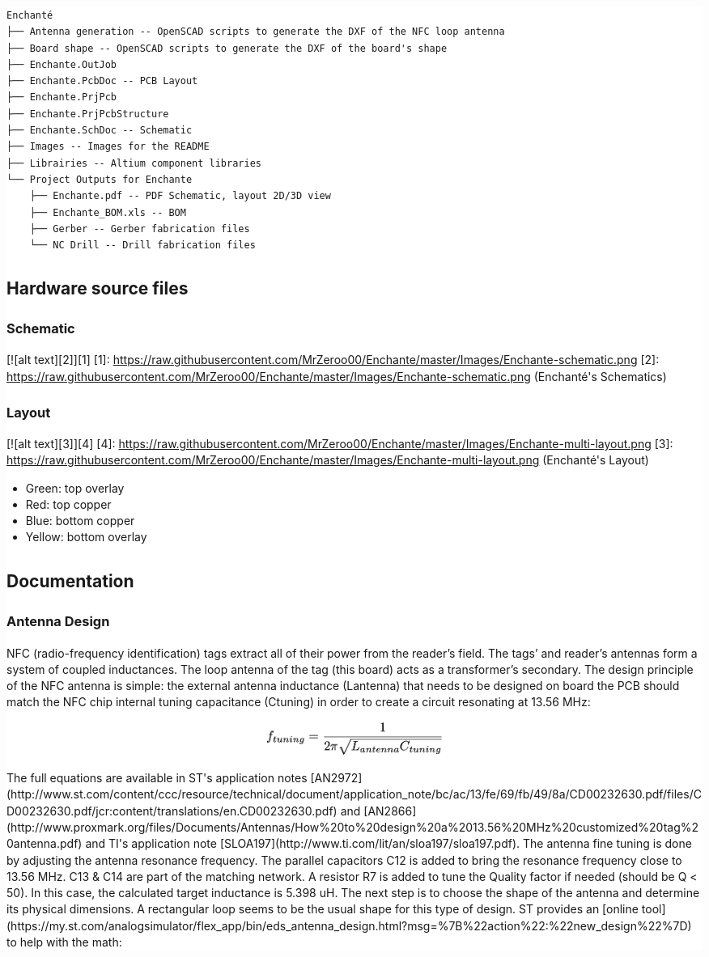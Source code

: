     Enchanté
    ├── Antenna generation -- OpenSCAD scripts to generate the DXF of the NFC loop antenna
    ├── Board shape -- OpenSCAD scripts to generate the DXF of the board's shape
    ├── Enchante.OutJob
    ├── Enchante.PcbDoc -- PCB Layout
    ├── Enchante.PrjPcb
    ├── Enchante.PrjPcbStructure
    ├── Enchante.SchDoc -- Schematic
    ├── Images -- Images for the README
    ├── Librairies -- Altium component libraries
    └── Project Outputs for Enchante
        ├── Enchante.pdf -- PDF Schematic, layout 2D/3D view
        ├── Enchante_BOM.xls -- BOM
        ├── Gerber -- Gerber fabrication files
        └── NC Drill -- Drill fabrication files

## Hardware source files
### Schematic
[![alt text][2]][1]
  [1]: https://raw.githubusercontent.com/MrZeroo00/Enchante/master/Images/Enchante-schematic.png
  [2]: https://raw.githubusercontent.com/MrZeroo00/Enchante/master/Images/Enchante-schematic.png (Enchanté's Schematics)
### Layout
[![alt text][3]][4]
  [4]: https://raw.githubusercontent.com/MrZeroo00/Enchante/master/Images/Enchante-multi-layout.png
  [3]: https://raw.githubusercontent.com/MrZeroo00/Enchante/master/Images/Enchante-multi-layout.png (Enchanté's Layout)
  
 - Green: top overlay 
 - Red: top copper
 - Blue: bottom copper
 - Yellow: bottom overlay

## Documentation
### Antenna Design
NFC (radio-frequency identification) tags extract all of their power from the reader’s field. The tags’ and reader’s antennas form a system of coupled inductances. The loop antenna of the tag (this board) acts as a transformer’s secondary.
The design principle of the NFC antenna is simple: the external antenna inductance (Lantenna) that needs to be designed on board the PCB should match the NFC chip internal tuning capacitance (Ctuning) in order to create a circuit resonating at 13.56 MHz:
<p align="center">
<img src="https://raw.githubusercontent.com/MrZeroo00/Enchante/master/Images/Tuning_eq.png" alt="Tuning frequency" width="" height="40">
</p>
The full equations are available in ST's application notes [AN2972](http://www.st.com/content/ccc/resource/technical/document/application_note/bc/ac/13/fe/69/fb/49/8a/CD00232630.pdf/files/CD00232630.pdf/jcr:content/translations/en.CD00232630.pdf) and [AN2866](http://www.proxmark.org/files/Documents/Antennas/How%20to%20design%20a%2013.56%20MHz%20customized%20tag%20antenna.pdf) and TI's application note [SLOA197](http://www.ti.com/lit/an/sloa197/sloa197.pdf).
The antenna fine tuning is done by adjusting the antenna resonance frequency. The parallel capacitors C12 is added to bring the resonance frequency close to 13.56 MHz. C13 & C14 are part of the matching network.
A resistor R7 is added to tune the Quality factor if needed (should be Q < 50).
In this case, the calculated target inductance is 5.398 uH. 
The next step is to choose the shape of the antenna and determine its physical dimensions. A rectangular loop seems to be the usual shape for this type of design. ST provides an [online tool](https://my.st.com/analogsimulator/flex_app/bin/eds_antenna_design.html?msg=%7B%22action%22:%22new_design%22%7D) to help with the math: